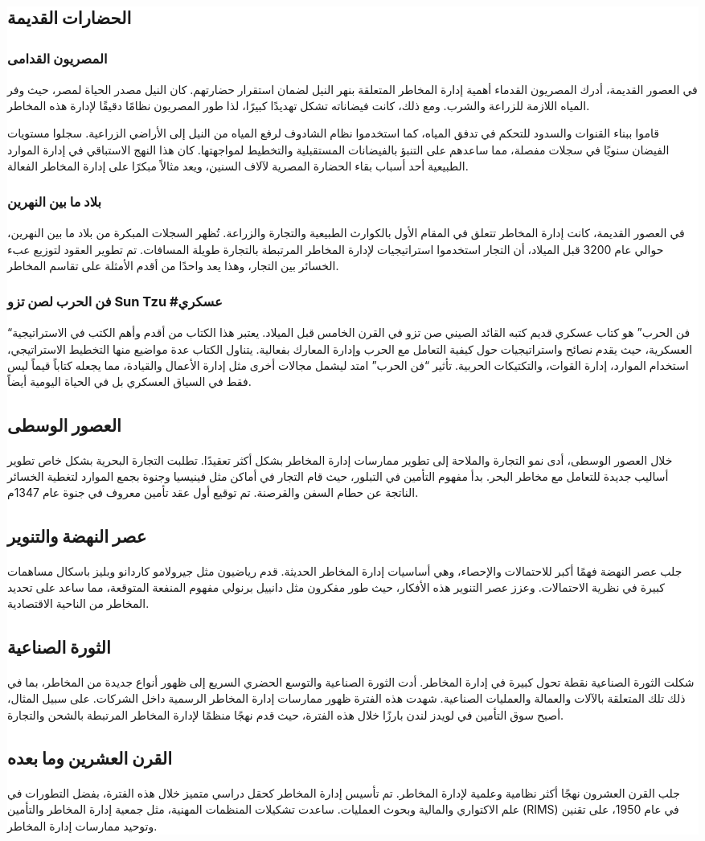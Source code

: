 ## الحضارات القديمة

### المصريون القدامى

في العصور القديمة، أدرك المصريون القدماء أهمية إدارة المخاطر المتعلقة بنهر النيل لضمان استقرار حضارتهم. كان النيل مصدر الحياة لمصر، حيث وفر المياه اللازمة للزراعة والشرب. ومع ذلك، كانت فيضاناته تشكل تهديدًا كبيرًا، لذا طور المصريون نظامًا دقيقًا لإدارة هذه المخاطر.

قاموا ببناء القنوات والسدود للتحكم في تدفق المياه، كما استخدموا نظام الشادوف لرفع المياه من النيل إلى الأراضي الزراعية. سجلوا مستويات الفيضان سنويًا في سجلات مفصلة، مما ساعدهم على التنبؤ بالفيضانات المستقبلية والتخطيط لمواجهتها. كان هذا النهج الاستباقي في إدارة الموارد الطبيعية أحد أسباب بقاء الحضارة المصرية لآلاف السنين، ويعد مثالاً مبكرًا على إدارة المخاطر الفعالة.

### بلاد ما بين النهرين  
في العصور القديمة، كانت إدارة المخاطر تتعلق في المقام الأول بالكوارث الطبيعية والتجارة والزراعة. تُظهر السجلات المبكرة من بلاد ما بين النهرين، حوالي عام 3200 قبل الميلاد، أن التجار استخدموا استراتيجيات لإدارة المخاطر المرتبطة بالتجارة طويلة المسافات. تم تطوير العقود لتوزيع عبء الخسائر بين التجار، وهذا يعد واحدًا من أقدم الأمثلة على تقاسم المخاطر.

### فن الحرب لصن تزو Sun Tzu #عسكري

“فن الحرب” هو كتاب عسكري قديم كتبه القائد الصيني صن تزو في القرن الخامس قبل الميلاد. يعتبر هذا الكتاب من أقدم وأهم الكتب في الاستراتيجية العسكرية، حيث يقدم نصائح واستراتيجيات حول كيفية التعامل مع الحرب وإدارة المعارك بفعالية. يتناول الكتاب عدة مواضيع منها التخطيط الاستراتيجي، استخدام الموارد، إدارة القوات، والتكتيكات الحربية. تأثير “فن الحرب” امتد ليشمل مجالات أخرى مثل إدارة الأعمال والقيادة، مما يجعله كتاباً قيماً ليس فقط في السياق العسكري بل في الحياة اليومية أيضاً.


## العصور الوسطى
خلال العصور الوسطى، أدى نمو التجارة والملاحة إلى تطوير ممارسات إدارة المخاطر بشكل أكثر تعقيدًا. تطلبت التجارة البحرية بشكل خاص تطوير أساليب جديدة للتعامل مع مخاطر البحر. بدأ مفهوم التأمين في التبلور، حيث قام التجار في أماكن مثل فينيسيا وجنوة بجمع الموارد لتغطية الخسائر الناتجة عن حطام السفن والقرصنة. تم توقيع أول عقد تأمين معروف في جنوة عام 1347م.

## عصر النهضة والتنوير

جلب عصر النهضة فهمًا أكبر للاحتمالات والإحصاء، وهي أساسيات إدارة المخاطر الحديثة. قدم رياضيون مثل جيرولامو كاردانو وبليز باسكال مساهمات كبيرة في نظرية الاحتمالات. وعزز عصر التنوير هذه الأفكار، حيث طور مفكرون مثل دانييل برنولي مفهوم المنفعة المتوقعة، مما ساعد على تحديد المخاطر من الناحية الاقتصادية.

## الثورة الصناعية

شكلت الثورة الصناعية نقطة تحول كبيرة في إدارة المخاطر. أدت الثورة الصناعية والتوسع الحضري السريع إلى ظهور أنواع جديدة من المخاطر، بما في ذلك تلك المتعلقة بالآلات والعمالة والعمليات الصناعية. شهدت هذه الفترة ظهور ممارسات إدارة المخاطر الرسمية داخل الشركات. على سبيل المثال، أصبح سوق التأمين في لويدز لندن بارزًا خلال هذه الفترة، حيث قدم نهجًا منظمًا لإدارة المخاطر المرتبطة بالشحن والتجارة.

## القرن العشرين وما بعده

جلب القرن العشرون نهجًا أكثر نظامية وعلمية لإدارة المخاطر. تم تأسيس إدارة المخاطر كحقل دراسي متميز خلال هذه الفترة، بفضل التطورات في علم الاكتواري والمالية وبحوث العمليات. ساعدت تشكيلات المنظمات المهنية، مثل جمعية إدارة المخاطر والتأمين (RIMS) في عام 1950، على تقنين وتوحيد ممارسات إدارة المخاطر.
